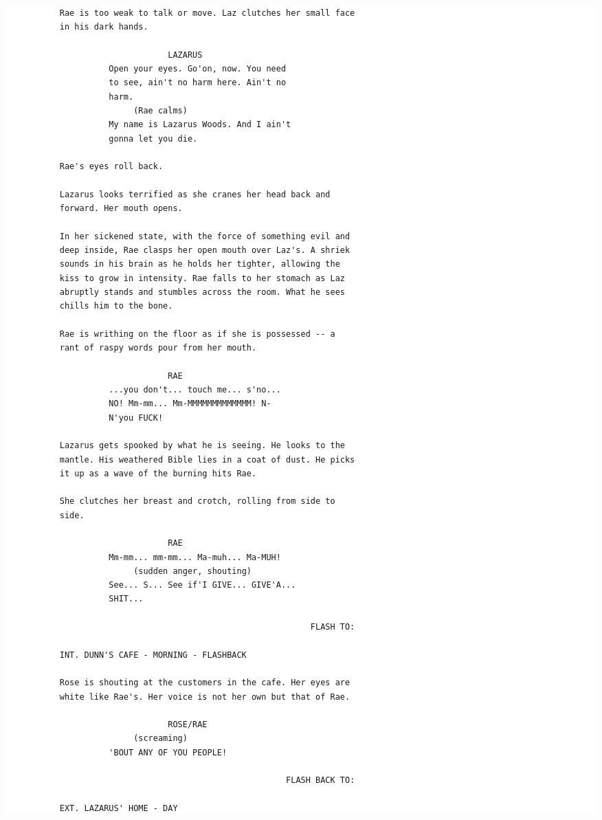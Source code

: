                Rae is too weak to talk or move. Laz clutches her small face 
               in his dark hands.

                                     LAZARUS
                         Open your eyes. Go'on, now. You need 
                         to see, ain't no harm here. Ain't no 
                         harm.
                              (Rae calms)
                         My name is Lazarus Woods. And I ain't 
                         gonna let you die.

               Rae's eyes roll back.

               Lazarus looks terrified as she cranes her head back and 
               forward. Her mouth opens.

               In her sickened state, with the force of something evil and 
               deep inside, Rae clasps her open mouth over Laz's. A shriek 
               sounds in his brain as he holds her tighter, allowing the 
               kiss to grow in intensity. Rae falls to her stomach as Laz 
               abruptly stands and stumbles across the room. What he sees 
               chills him to the bone.

               Rae is writhing on the floor as if she is possessed -- a 
               rant of raspy words pour from her mouth.

                                     RAE
                         ...you don't... touch me... s'no... 
                         NO! Mm-mm... Mm-MMMMMMMMMMMMM! N-
                         N'you FUCK!

               Lazarus gets spooked by what he is seeing. He looks to the 
               mantle. His weathered Bible lies in a coat of dust. He picks 
               it up as a wave of the burning hits Rae.

               She clutches her breast and crotch, rolling from side to 
               side.

                                     RAE
                         Mm-mm... mm-mm... Ma-muh... Ma-MUH!
                              (sudden anger, shouting)
                         See... S... See if'I GIVE... GIVE'A... 
                         SHIT...

                                                                  FLASH TO:

               INT. DUNN'S CAFE - MORNING - FLASHBACK

               Rose is shouting at the customers in the cafe. Her eyes are 
               white like Rae's. Her voice is not her own but that of Rae.

                                     ROSE/RAE
                              (screaming)
                         'BOUT ANY OF YOU PEOPLE!

                                                             FLASH BACK TO:

               EXT. LAZARUS' HOME - DAY
